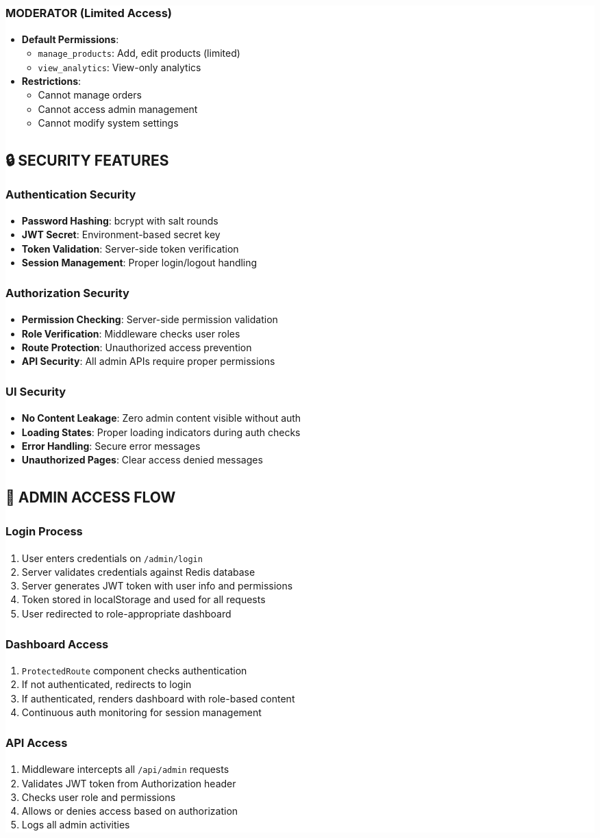 ### **MODERATOR** (Limited Access)
- **Default Permissions**:
  - `manage_products`: Add, edit products (limited)
  - `view_analytics`: View-only analytics
- **Restrictions**:
  - Cannot manage orders
  - Cannot access admin management
  - Cannot modify system settings

## 🔒 SECURITY FEATURES

### **Authentication Security**
- **Password Hashing**: bcrypt with salt rounds
- **JWT Secret**: Environment-based secret key
- **Token Validation**: Server-side token verification
- **Session Management**: Proper login/logout handling

### **Authorization Security**
- **Permission Checking**: Server-side permission validation
- **Role Verification**: Middleware checks user roles
- **Route Protection**: Unauthorized access prevention
- **API Security**: All admin APIs require proper permissions

### **UI Security**
- **No Content Leakage**: Zero admin content visible without auth
- **Loading States**: Proper loading indicators during auth checks
- **Error Handling**: Secure error messages
- **Unauthorized Pages**: Clear access denied messages

## 🚪 ADMIN ACCESS FLOW

### **Login Process**
1. User enters credentials on `/admin/login`
2. Server validates credentials against Redis database
3. Server generates JWT token with user info and permissions
4. Token stored in localStorage and used for all requests
5. User redirected to role-appropriate dashboard

### **Dashboard Access**
1. `ProtectedRoute` component checks authentication
2. If not authenticated, redirects to login
3. If authenticated, renders dashboard with role-based content
4. Continuous auth monitoring for session management

### **API Access**
1. Middleware intercepts all `/api/admin` requests
2. Validates JWT token from Authorization header
3. Checks user role and permissions
4. Allows or denies access based on authorization
5. Logs all admin activities
